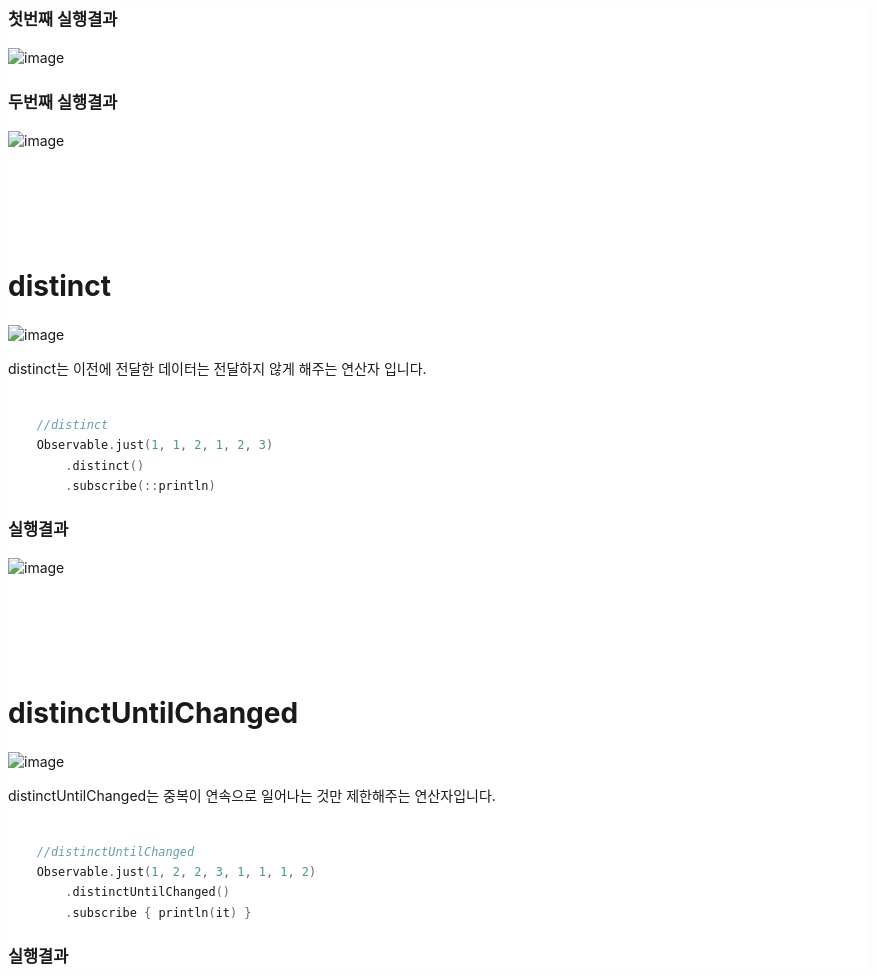 
### 첫번째 실행결과

![image](https://user-images.githubusercontent.com/43161981/84772562-123d5580-b016-11ea-851a-d7bc6f4833fa.png)

### 두번째 실행결과

![image](https://user-images.githubusercontent.com/43161981/84772615-2bde9d00-b016-11ea-8341-85d395b8c1df.png)




<br/><br/><br/>

# distinct

![image](https://user-images.githubusercontent.com/43161981/84773645-ab20a080-b017-11ea-8afd-7c809971ffce.png)

distinct는 이전에 전달한 데이터는 전달하지 않게 해주는 연산자 입니다.

```kotlin

    //distinct
    Observable.just(1, 1, 2, 1, 2, 3)
        .distinct()
        .subscribe(::println)

```

### 실행결과

![image](https://user-images.githubusercontent.com/43161981/84773743-d3a89a80-b017-11ea-914a-8bec4046be18.png)

<br/><br/><br/>

# distinctUntilChanged

![image](https://user-images.githubusercontent.com/43161981/84773891-06eb2980-b018-11ea-8931-7f96a4b97bbe.png)

distinctUntilChanged는 중복이 연속으로 일어나는 것만 제한해주는 연산자입니다.


```kotlin

    //distinctUntilChanged
    Observable.just(1, 2, 2, 3, 1, 1, 1, 2)
        .distinctUntilChanged()
        .subscribe { println(it) }

```



### 실행결과
